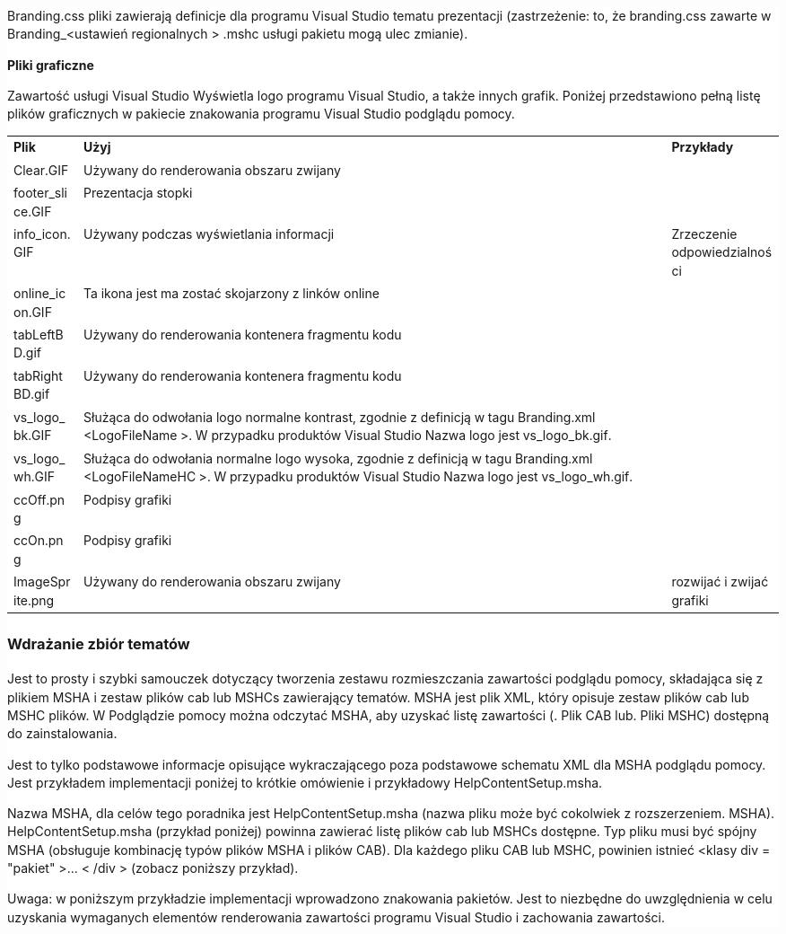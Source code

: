 Branding.css pliki zawierają definicje dla programu Visual Studio tematu prezentacji (zastrzeżenie: to, że branding.css zawarte w Branding_\<ustawień regionalnych > .mshc usługi pakietu mogą ulec zmianie).

**Pliki graficzne**

Zawartość usługi Visual Studio Wyświetla logo programu Visual Studio, a także innych grafik.  Poniżej przedstawiono pełną listę plików graficznych w pakiecie znakowania programu Visual Studio podglądu pomocy.

||||
|-|-|-|
|**Plik**|**Użyj**|**Przykłady**|
|Clear.GIF|Używany do renderowania obszaru zwijany||
|footer_slice.GIF|Prezentacja stopki||
|info_icon.GIF|Używany podczas wyświetlania informacji|Zrzeczenie odpowiedzialności|
|online_icon.GIF|Ta ikona jest ma zostać skojarzony z linków online||
|tabLeftBD.gif|Używany do renderowania kontenera fragmentu kodu||
|tabRightBD.gif|Używany do renderowania kontenera fragmentu kodu||
|vs_logo_bk.GIF|Służąca do odwołania logo normalne kontrast, zgodnie z definicją w tagu Branding.xml \<LogoFileName >.  W przypadku produktów Visual Studio Nazwa logo jest vs_logo_bk.gif.||
|vs_logo_wh.GIF|Służąca do odwołania normalne logo wysoka, zgodnie z definicją w tagu Branding.xml \<LogoFileNameHC >.  W przypadku produktów Visual Studio Nazwa logo jest vs_logo_wh.gif.||
|ccOff.png|Podpisy grafiki||
|ccOn.png|Podpisy grafiki||
|ImageSprite.png|Używany do renderowania obszaru zwijany|rozwijać i zwijać grafiki|

### <a name="deploying-a-set-of-topics"></a>Wdrażanie zbiór tematów
Jest to prosty i szybki samouczek dotyczący tworzenia zestawu rozmieszczania zawartości podglądu pomocy, składająca się z plikiem MSHA i zestaw plików cab lub MSHCs zawierający tematów. MSHA jest plik XML, który opisuje zestaw plików cab lub MSHC plików. W Podglądzie pomocy można odczytać MSHA, aby uzyskać listę zawartości (. Plik CAB lub. Pliki MSHC) dostępną do zainstalowania.

Jest to tylko podstawowe informacje opisujące wykraczającego poza podstawowe schematu XML dla MSHA podglądu pomocy.  Jest przykładem implementacji poniżej to krótkie omówienie i przykładowy HelpContentSetup.msha.

Nazwa MSHA, dla celów tego poradnika jest HelpContentSetup.msha (nazwa pliku może być cokolwiek z rozszerzeniem. MSHA). HelpContentSetup.msha (przykład poniżej) powinna zawierać listę plików cab lub MSHCs dostępne.  Typ pliku musi być spójny MSHA (obsługuje kombinację typów plików MSHA i plików CAB). Dla każdego pliku CAB lub MSHC, powinien istnieć \<klasy div = "pakiet" >...  \< /div > (zobacz poniższy przykład).

Uwaga: w poniższym przykładzie implementacji wprowadzono znakowania pakietów. Jest to niezbędne do uwzględnienia w celu uzyskania wymaganych elementów renderowania zawartości programu Visual Studio i zachowania zawartości.
